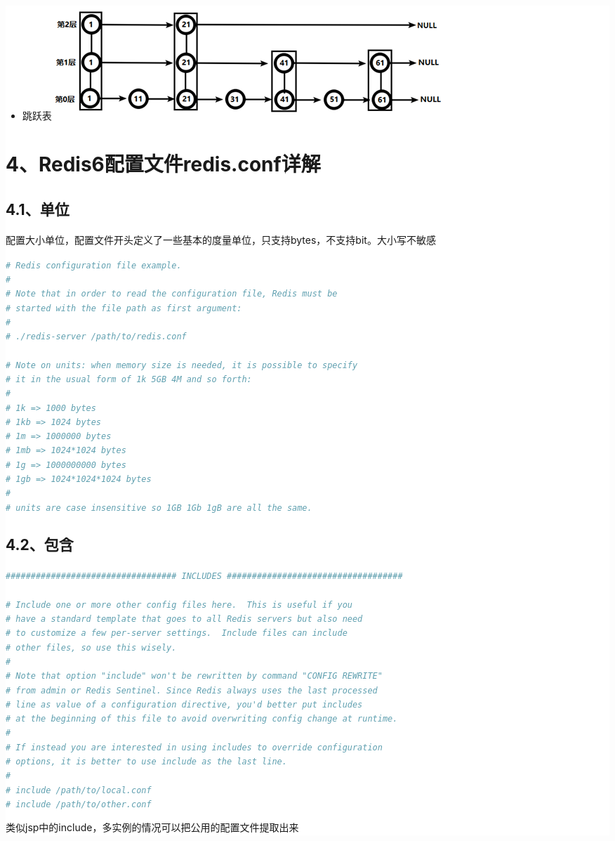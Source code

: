 - 跳跃表 ![20220909234035](image/Redis6/20220909234035.png)



# 4、Redis6配置文件redis.conf详解

## 4.1、单位
配置大小单位，配置文件开头定义了一些基本的度量单位，只支持bytes，不支持bit。大小写不敏感
```conf
# Redis configuration file example.
#
# Note that in order to read the configuration file, Redis must be
# started with the file path as first argument:
#
# ./redis-server /path/to/redis.conf

# Note on units: when memory size is needed, it is possible to specify
# it in the usual form of 1k 5GB 4M and so forth:
#
# 1k => 1000 bytes
# 1kb => 1024 bytes
# 1m => 1000000 bytes
# 1mb => 1024*1024 bytes
# 1g => 1000000000 bytes
# 1gb => 1024*1024*1024 bytes
#
# units are case insensitive so 1GB 1Gb 1gB are all the same.
```


## 4.2、包含
```conf
################################## INCLUDES ###################################

# Include one or more other config files here.  This is useful if you
# have a standard template that goes to all Redis servers but also need
# to customize a few per-server settings.  Include files can include
# other files, so use this wisely.
#
# Note that option "include" won't be rewritten by command "CONFIG REWRITE"
# from admin or Redis Sentinel. Since Redis always uses the last processed
# line as value of a configuration directive, you'd better put includes
# at the beginning of this file to avoid overwriting config change at runtime.
#
# If instead you are interested in using includes to override configuration
# options, it is better to use include as the last line.
#
# include /path/to/local.conf
# include /path/to/other.conf
```
类似jsp中的include，多实例的情况可以把公用的配置文件提取出来
